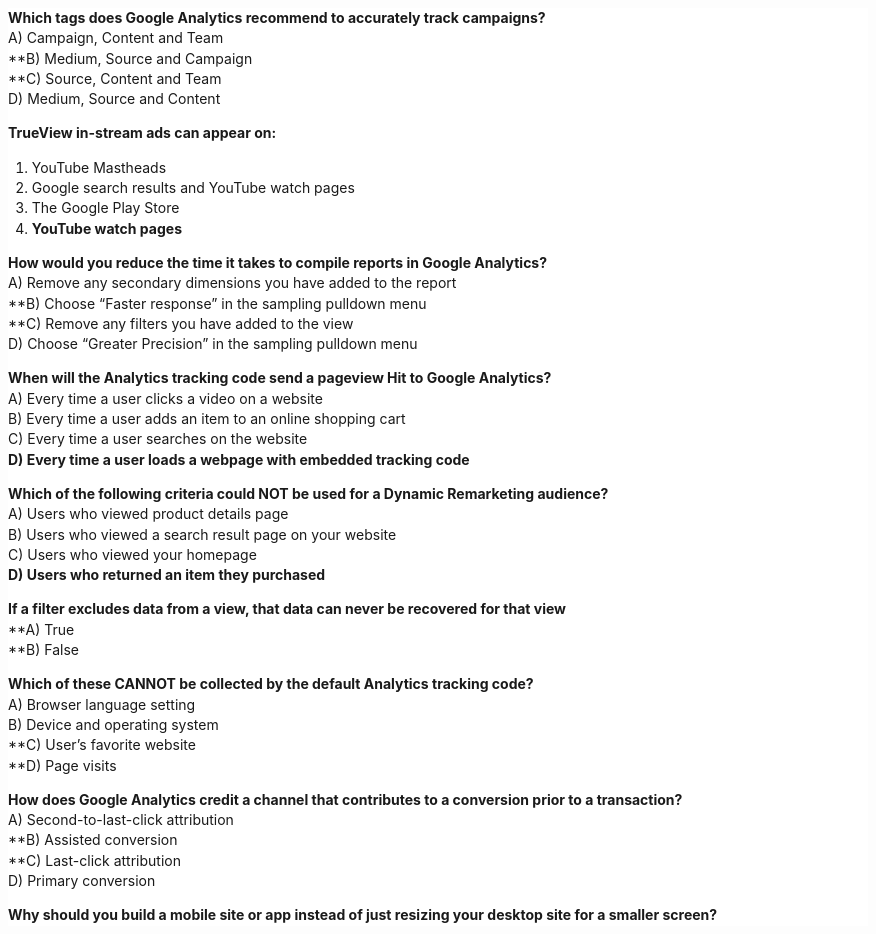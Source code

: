   
**Which tags does Google Analytics recommend to accurately track campaigns?**  
A) Campaign, Content and Team  
**B) Medium, Source and Campaign  
**C) Source, Content and Team  
D) Medium, Source and Content

**TrueView in-stream ads can appear on:**

1.  YouTube Mastheads
2.  Google search results and YouTube watch pages
3.  The Google Play Store
4.  **YouTube watch pages**

  
  
**How would you reduce the time it takes to compile reports in Google Analytics?**  
A) Remove any secondary dimensions you have added to the report  
**B) Choose “Faster response” in the sampling pulldown menu  
**C) Remove any filters you have added to the view  
D) Choose “Greater Precision” in the sampling pulldown menu

  
  

**When will the Analytics tracking code send a pageview Hit to Google Analytics?**  
A) Every time a user clicks a video on a website  
B) Every time a user adds an item to an online shopping cart  
C) Every time a user searches on the website  
**D) Every time a user loads a webpage with embedded tracking code**

  
**Which of the following criteria could NOT be used for a Dynamic Remarketing audience?**  
A) Users who viewed product details page  
B) Users who viewed a search result page on your website  
C) Users who viewed your homepage  
**D) Users who returned an item they purchased**

  
**If a filter excludes data from a view, that data can never be recovered for that view**  
**A) True  
**B) False

  
**Which of these CANNOT be collected by the default Analytics tracking code?**  
A) Browser language setting  
B) Device and operating system  
**C) User’s favorite website  
**D) Page visits

  
**How does Google Analytics credit a channel that contributes to a conversion prior to a transaction?**  
A) Second-to-last-click attribution  
**B) Assisted conversion  
**C) Last-click attribution  
D) Primary conversion

  
**Why should you build a mobile site or app instead of just resizing your desktop site for a smaller screen?**
